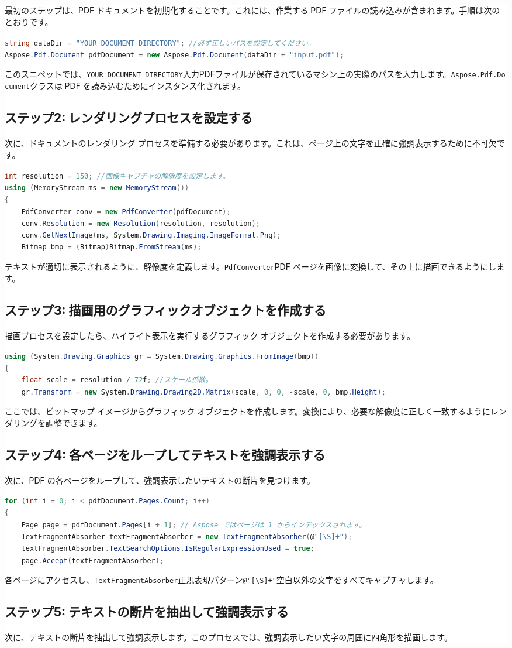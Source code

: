最初のステップは、PDF ドキュメントを初期化することです。これには、作業する PDF ファイルの読み込みが含まれます。手順は次のとおりです。

```csharp
string dataDir = "YOUR DOCUMENT DIRECTORY"; //必ず正しいパスを設定してください。
Aspose.Pdf.Document pdfDocument = new Aspose.Pdf.Document(dataDir + "input.pdf");
```
このスニペットでは、`YOUR DOCUMENT DIRECTORY`入力PDFファイルが保存されているマシン上の実際のパスを入力します。`Aspose.Pdf.Document`クラスは PDF を読み込むためにインスタンス化されます。

## ステップ2: レンダリングプロセスを設定する

次に、ドキュメントのレンダリング プロセスを準備する必要があります。これは、ページ上の文字を正確に強調表示するために不可欠です。

```csharp
int resolution = 150; //画像キャプチャの解像度を設定します。
using (MemoryStream ms = new MemoryStream())
{
    PdfConverter conv = new PdfConverter(pdfDocument);
    conv.Resolution = new Resolution(resolution, resolution);
    conv.GetNextImage(ms, System.Drawing.Imaging.ImageFormat.Png);
    Bitmap bmp = (Bitmap)Bitmap.FromStream(ms);
```
テキストが適切に表示されるように、解像度を定義します。`PdfConverter`PDF ページを画像に変換して、その上に描画できるようにします。

## ステップ3: 描画用のグラフィックオブジェクトを作成する

描画プロセスを設定したら、ハイライト表示を実行するグラフィック オブジェクトを作成する必要があります。

```csharp
using (System.Drawing.Graphics gr = System.Drawing.Graphics.FromImage(bmp))
{
    float scale = resolution / 72f; //スケール係数。
    gr.Transform = new System.Drawing.Drawing2D.Matrix(scale, 0, 0, -scale, 0, bmp.Height);
```
ここでは、ビットマップ イメージからグラフィック オブジェクトを作成します。変換により、必要な解像度に正しく一致するようにレンダリングを調整できます。

## ステップ4: 各ページをループしてテキストを強調表示する

次に、PDF の各ページをループして、強調表示したいテキストの断片を見つけます。

```csharp
for (int i = 0; i < pdfDocument.Pages.Count; i++)
{
    Page page = pdfDocument.Pages[i + 1]; // Aspose ではページは 1 からインデックスされます。
    TextFragmentAbsorber textFragmentAbsorber = new TextFragmentAbsorber(@"[\S]+");
    textFragmentAbsorber.TextSearchOptions.IsRegularExpressionUsed = true;
    page.Accept(textFragmentAbsorber);
```
各ページにアクセスし、`TextFragmentAbsorber`正規表現パターン`@"[\S]+"`空白以外の文字をすべてキャプチャします。

## ステップ5: テキストの断片を抽出して強調表示する

次に、テキストの断片を抽出して強調表示します。このプロセスでは、強調表示したい文字の周囲に四角形を描画します。
